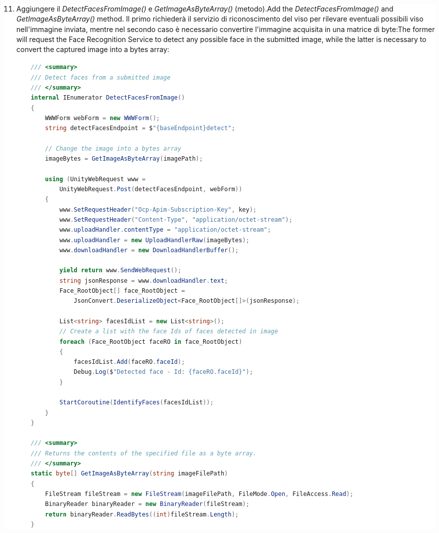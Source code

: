 11. <span data-ttu-id="c3e4e-341">Aggiungere il *DetectFacesFromImage()* e *GetImageAsByteArray()* (metodo).</span><span class="sxs-lookup"><span data-stu-id="c3e4e-341">Add the *DetectFacesFromImage()* and *GetImageAsByteArray()* method.</span></span> <span data-ttu-id="c3e4e-342">Il primo richiederà il servizio di riconoscimento del viso per rilevare eventuali possibili viso nell'immagine inviata, mentre nel secondo caso è necessario convertire l'immagine acquisita in una matrice di byte:</span><span class="sxs-lookup"><span data-stu-id="c3e4e-342">The former will request the Face Recognition Service to detect any possible face in the submitted image, while the latter is necessary to convert the captured image into a bytes array:</span></span>

    ```csharp
        /// <summary>
        /// Detect faces from a submitted image
        /// </summary>
        internal IEnumerator DetectFacesFromImage()
        {
            WWWForm webForm = new WWWForm();
            string detectFacesEndpoint = $"{baseEndpoint}detect";

            // Change the image into a bytes array
            imageBytes = GetImageAsByteArray(imagePath);

            using (UnityWebRequest www = 
                UnityWebRequest.Post(detectFacesEndpoint, webForm))
            {
                www.SetRequestHeader("Ocp-Apim-Subscription-Key", key);
                www.SetRequestHeader("Content-Type", "application/octet-stream");
                www.uploadHandler.contentType = "application/octet-stream";
                www.uploadHandler = new UploadHandlerRaw(imageBytes);
                www.downloadHandler = new DownloadHandlerBuffer();

                yield return www.SendWebRequest();
                string jsonResponse = www.downloadHandler.text;
                Face_RootObject[] face_RootObject = 
                    JsonConvert.DeserializeObject<Face_RootObject[]>(jsonResponse);

                List<string> facesIdList = new List<string>();
                // Create a list with the face Ids of faces detected in image
                foreach (Face_RootObject faceRO in face_RootObject)
                {
                    facesIdList.Add(faceRO.faceId);
                    Debug.Log($"Detected face - Id: {faceRO.faceId}");
                }
                
                StartCoroutine(IdentifyFaces(facesIdList));
            }
        }

        /// <summary>
        /// Returns the contents of the specified file as a byte array.
        /// </summary>
        static byte[] GetImageAsByteArray(string imageFilePath)
        {
            FileStream fileStream = new FileStream(imageFilePath, FileMode.Open, FileAccess.Read);
            BinaryReader binaryReader = new BinaryReader(fileStream);
            return binaryReader.ReadBytes((int)fileStream.Length);
        }
    ```
